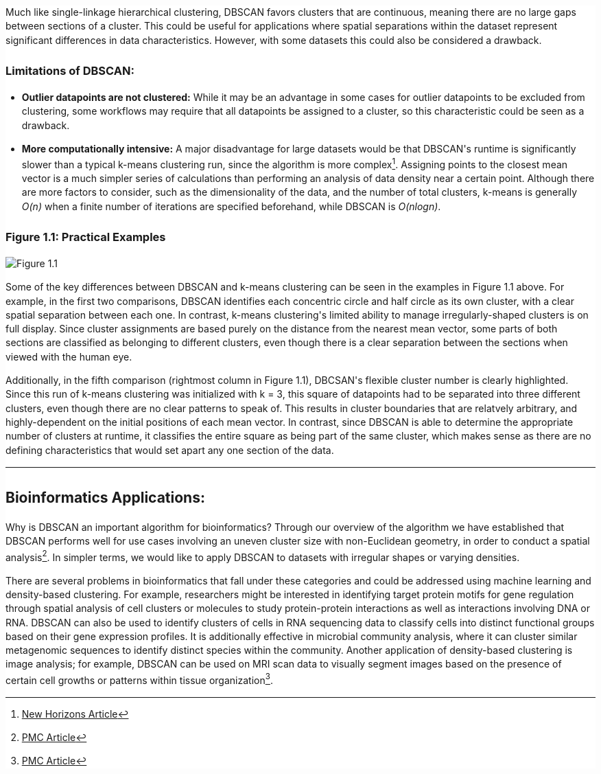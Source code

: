 Much like single-linkage hierarchical clustering, DBSCAN favors clusters that are continuous, meaning there are no large gaps between sections of a cluster. This could be useful for applications where spatial separations within the dataset represent significant differences in data characteristics. However, with some datasets this could also be considered a drawback.

### Limitations of DBSCAN:
* **Outlier datapoints are not clustered:**
While it may be an advantage in some cases for outlier datapoints to be excluded from clustering, some workflows may require that all datapoints be assigned to a cluster, so this characteristic could be seen as a drawback. 

* **More computationally intensive:**
A major disadvantage for large datasets would be that DBSCAN's runtime is significantly slower than a typical k-means clustering run, since the algorithm is more complex[^4]. Assigning points to the closest mean vector is a much simpler series of calculations than performing an analysis of data density near a certain point. Although there are more factors to consider, such as the dimensionality of the data, and the number of total clusters, k-means is generally *O(n)* when a finite number of iterations are specified beforehand, while DBSCAN is *O(nlogn)*.

### Figure 1.1: Practical Examples
![Figure 1.1](dbscan-vs-kmeans.png)

Some of the key differences between DBSCAN and k-means clustering can be seen in the examples in Figure 1.1 above. For example, in the first two comparisons, DBSCAN identifies each concentric circle and half circle as its own cluster, with a clear spatial separation between each one. In contrast, k-means clustering's limited ability to manage irregularly-shaped clusters is on full display. Since cluster assignments are based purely on the distance from the nearest mean vector, some parts of both sections are classified as belonging to different clusters, even though there is a clear separation between the sections when viewed with the human eye. 

Additionally, in the fifth comparison (rightmost column in Figure 1.1), DBCSAN's flexible cluster number is clearly highlighted. Since this run of k-means clustering was initialized with k = 3, this square of datapoints had to be separated into three different clusters, even though there are no clear patterns to speak of. This results in cluster boundaries that are relatvely arbitrary, and highly-dependent on the initial positions of each mean vector. In contrast, since DBSCAN is able to determine the appropriate number of clusters at runtime, it classifies the entire square as being part of the same cluster, which makes sense as there are no defining characteristics that would set apart any one section of the data.

---

## Bioinformatics Applications:
Why is DBSCAN an important algorithm for bioinformatics? Through our overview of the algorithm we have established that DBSCAN performs well for use cases involving an uneven cluster size with non-Euclidean geometry, in order to conduct a spatial analysis[^1]. In simpler terms, we would like to apply DBSCAN to datasets with irregular shapes or varying densities.

There are several problems in bioinformatics that fall under these categories and could be addressed using machine learning and density-based clustering. For example, researchers might be interested in identifying target protein motifs for gene regulation through spatial analysis of cell clusters or molecules to study protein-protein interactions as well as interactions involving DNA or RNA. DBSCAN can also be used to identify clusters of cells in RNA sequencing data to classify cells into distinct functional groups based on their gene expression profiles. It is additionally effective in microbial community analysis, where it can cluster similar metagenomic sequences to identify distinct species within the community. Another application of density-based clustering is image analysis; for example, DBSCAN can be used on MRI scan data to visually segment images based on the presence of certain cell growths or patterns within tissue organization[^1].


[^1]: [PMC Article](https://pmc.ncbi.nlm.nih.gov/articles/PMC7820885/)  
[^2]: [Nature Article](https://www.nature.com/articles/s41598-023-45190-4)  
[^3]: [Georgia Tech Article](https://sites.gatech.edu/omscs7641/2024/03/10/evolution-taxonomy-of-clustering-algorithms/)  
[^4]: [New Horizons Article](https://www.newhorizons.com/resources/blog/dbscan-vs-kmeans-a-guide-in-python)  
[^5]: [Datacamp Article](https://www.datacamp.com/tutorial/dbscan-clustering-algorithm)  
[^6]: [Medium Article: Clustering Like a Pro - A Beginner's Guide to DBSCAN](https://medium.com/@sachinsoni600517/clustering-like-a-pro-a-beginners-guide-to-dbscan-6c8274c362c4)